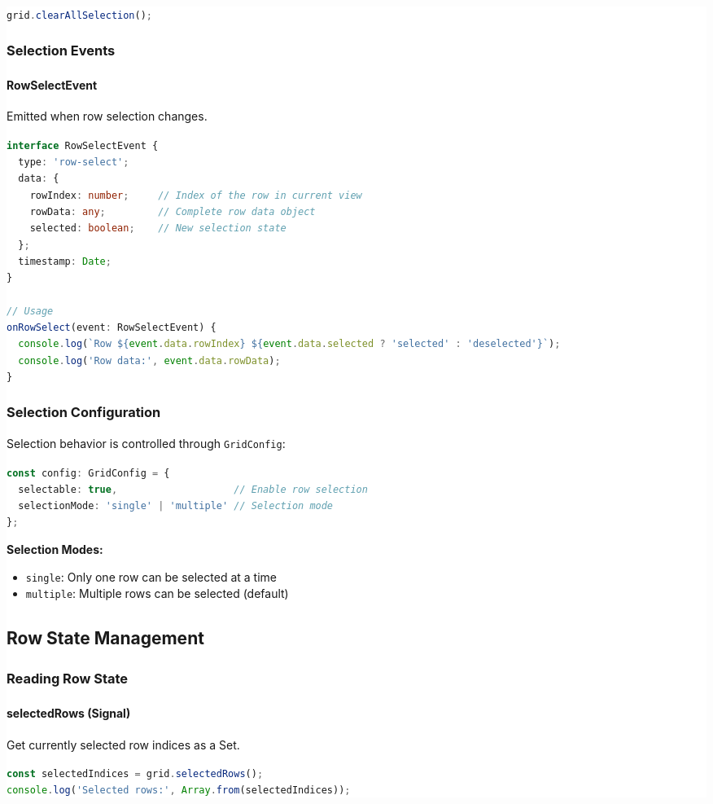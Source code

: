 ```typescript
grid.clearAllSelection();
```

### Selection Events

#### RowSelectEvent
Emitted when row selection changes.

```typescript
interface RowSelectEvent {
  type: 'row-select';
  data: {
    rowIndex: number;     // Index of the row in current view
    rowData: any;         // Complete row data object
    selected: boolean;    // New selection state
  };
  timestamp: Date;
}

// Usage
onRowSelect(event: RowSelectEvent) {
  console.log(`Row ${event.data.rowIndex} ${event.data.selected ? 'selected' : 'deselected'}`);
  console.log('Row data:', event.data.rowData);
}
```

### Selection Configuration

Selection behavior is controlled through `GridConfig`:

```typescript
const config: GridConfig = {
  selectable: true,                    // Enable row selection
  selectionMode: 'single' | 'multiple' // Selection mode
};
```

**Selection Modes:**
- `single`: Only one row can be selected at a time
- `multiple`: Multiple rows can be selected (default)

## Row State Management

### Reading Row State

#### selectedRows (Signal)
Get currently selected row indices as a Set.

```typescript
const selectedIndices = grid.selectedRows();
console.log('Selected rows:', Array.from(selectedIndices));
```
